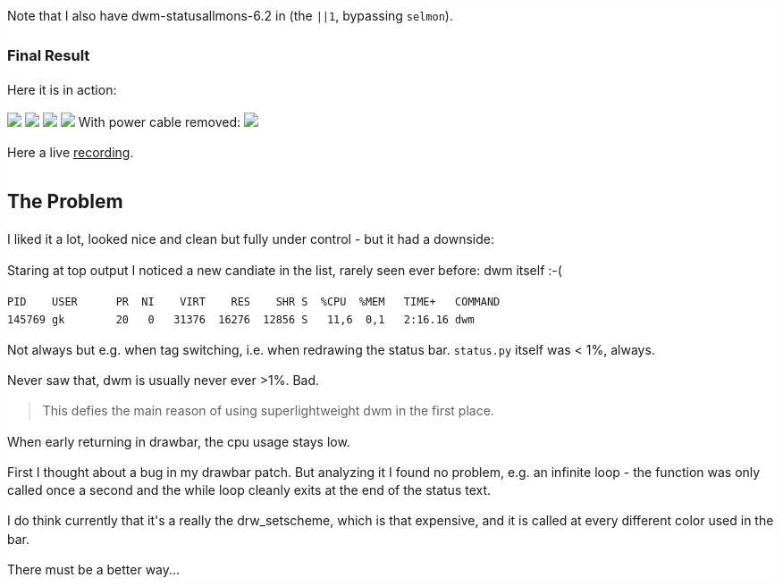 
Note that I also have dwm-statusallmons-6.2 in (the `||1`, bypassing `selmon`).


### Final Result

Here it is in action:

![][status4]
![][status1]
![][status2]
![][status3]
With power cable removed:
![][status5]

Here a live [recording][statusvid].


## The Problem

I liked it a lot, looked nice and clean but fully under control - but it had a downside:

Staring at top output I noticed a new candiate in the list, rarely seen ever before: dwm itself :-(

```
PID    USER      PR  NI    VIRT    RES    SHR S  %CPU  %MEM   TIME+   COMMAND
145769 gk        20   0   31376  16276  12856 S   11,6  0,1   2:16.16 dwm
```

Not always but e.g. when tag switching, i.e. when redrawing the status bar. `status.py` itself was < 1%, always.

Never saw that, dwm is usually never ever >1%. Bad. 
> This defies the main reason of using superlightweight dwm in the first place.

When early returning in drawbar, the cpu usage stays low.

First I thought about a bug in my drawbar patch. But analyzing it I found no problem, e.g. an infinite loop - the function
was only called once a second and the while loop cleanly exits at the end of the status text.

I do think currently that it's a really the drw_setscheme, which is that expensive, and it is called at every different
color used in the bar.


There must be a better way...







[slstatus]: https://dwm.suckless.org/status_monitor/ 
[luke]: https://github.com/LukeSmithxyz/voidrice/blob/master/.local/bin/statusbar/sb-cpubars
[statusvid]: ./assets/2021.05.23_dwm_status_1.status.py.mkv
[status1]: ./assets/2021.05.23_dwm_status_1.status.py.1.png
[status2]: ./assets/2021.05.23_dwm_status_1.status.py.2.png
[status3]: ./assets/2021.05.23_dwm_status_1.status.py.3.png
[status4]: ./assets/2021.05.23_dwm_status_1.status.py.4.png
[status5]: ./assets/2021.05.23_dwm_status_1.status.py.5.png

